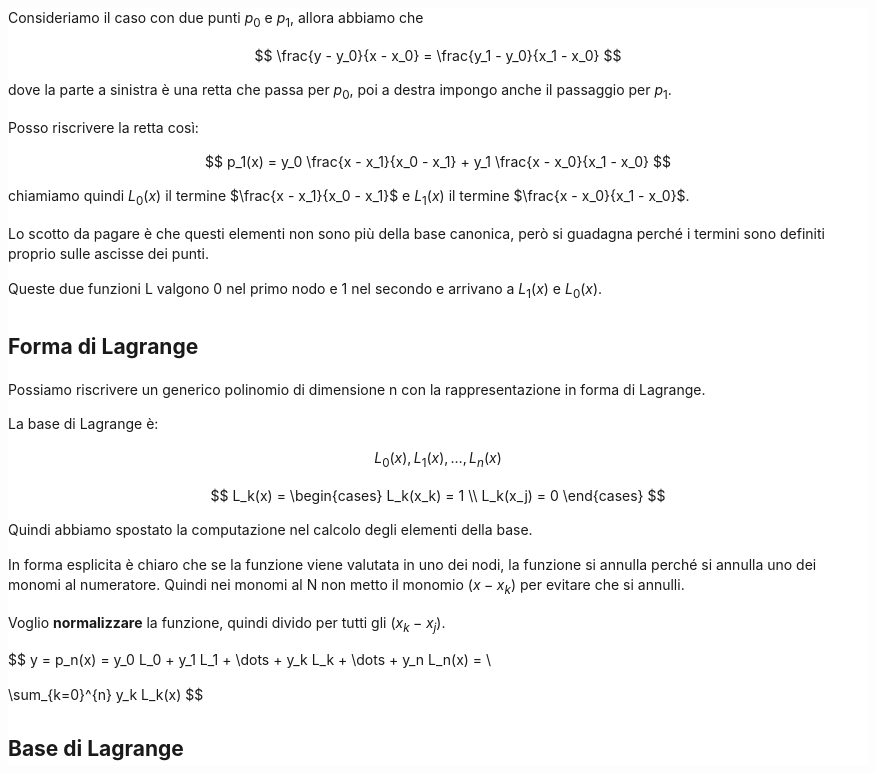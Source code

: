 Consideriamo il caso con due punti $p_0$ e $p_1$, allora abbiamo che

$$
\frac{y - y_0}{x - x_0} = \frac{y_1 - y_0}{x_1 - x_0}
$$

dove la parte a sinistra è una retta che passa per $p_0$, poi a destra impongo anche il passaggio per $p_1$.

Posso riscrivere la retta così:

$$
p_1(x) = y_0 \frac{x - x_1}{x_0 - x_1} + y_1 \frac{x - x_0}{x_1 - x_0}
$$

chiamiamo quindi $L_0(x)$ il termine $\frac{x - x_1}{x_0 - x_1}$ e $L_1(x)$ il termine $\frac{x - x_0}{x_1 - x_0}$.

Lo scotto da pagare è che questi elementi non sono più della base canonica, però si guadagna perché i termini sono
definiti proprio sulle ascisse dei punti.

Queste due funzioni L valgono 0 nel primo nodo e 1 nel secondo e arrivano a $L_1(x)$ e $L_0(x)$.

## Forma di Lagrange

Possiamo riscrivere un generico polinomio di dimensione n con la rappresentazione in forma di Lagrange.

La base di Lagrange è:

$$
{L_0(x), L_1(x), \dots, L_n(x)}
$$

$$
L_k(x) = \begin{cases}
L_k(x_k) = 1 \\
L_k(x_j) = 0
\end{cases}
$$

Quindi abbiamo spostato la computazione nel calcolo degli elementi della base.

In forma esplicita è chiaro che se la funzione viene valutata in uno dei nodi, la funzione si annulla perché si
annulla uno dei monomi al numeratore.
Quindi nei monomi al N non metto il monomio $(x-x_k)$ per evitare che si annulli.

Voglio **normalizzare** la funzione, quindi divido per tutti gli $(x_k - x_j)$.

$$
y = p_n(x) = y_0 L_0 + y_1 L_1 + \dots + y_k L_k + \dots + y_n L_n(x) = \\

\sum_{k=0}^{n} y_k L_k(x)
$$

## Base di Lagrange
